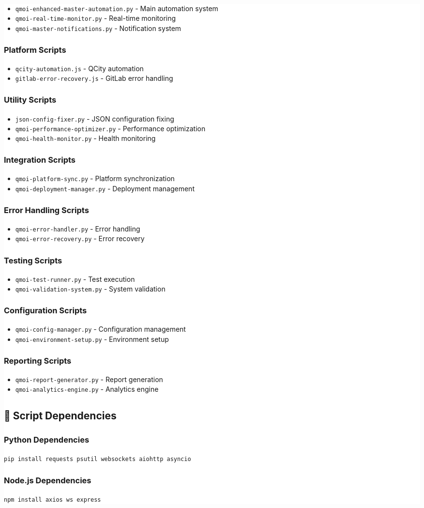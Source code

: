 - `qmoi-enhanced-master-automation.py` - Main automation system
- `qmoi-real-time-monitor.py` - Real-time monitoring
- `qmoi-master-notifications.py` - Notification system

### Platform Scripts

- `qcity-automation.js` - QCity automation
- `gitlab-error-recovery.js` - GitLab error handling

### Utility Scripts

- `json-config-fixer.py` - JSON configuration fixing
- `qmoi-performance-optimizer.py` - Performance optimization
- `qmoi-health-monitor.py` - Health monitoring

### Integration Scripts

- `qmoi-platform-sync.py` - Platform synchronization
- `qmoi-deployment-manager.py` - Deployment management

### Error Handling Scripts

- `qmoi-error-handler.py` - Error handling
- `qmoi-error-recovery.py` - Error recovery

### Testing Scripts

- `qmoi-test-runner.py` - Test execution
- `qmoi-validation-system.py` - System validation

### Configuration Scripts

- `qmoi-config-manager.py` - Configuration management
- `qmoi-environment-setup.py` - Environment setup

### Reporting Scripts

- `qmoi-report-generator.py` - Report generation
- `qmoi-analytics-engine.py` - Analytics engine

## 🔧 Script Dependencies

### Python Dependencies

```bash
pip install requests psutil websockets aiohttp asyncio
```

### Node.js Dependencies

```bash
npm install axios ws express
```
